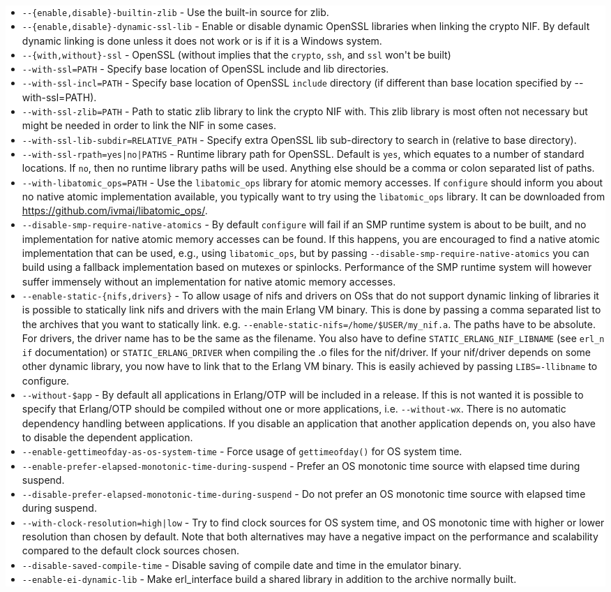 *   `--{enable,disable}-builtin-zlib` - Use the built-in source for zlib.
*   `--{enable,disable}-dynamic-ssl-lib` - Enable or disable dynamic OpenSSL
    libraries when linking the crypto NIF. By default dynamic linking is
    done unless it does not work or is if it is a Windows system.
*   `--{with,without}-ssl` - OpenSSL (without implies that the `crypto`,
    `ssh`, and `ssl` won't be built)
*   `--with-ssl=PATH` - Specify base location of OpenSSL include and lib
    directories.
*   `--with-ssl-incl=PATH` - Specify base location of OpenSSL `include`
    directory (if different than base location specified by --with-ssl=PATH).
*   `--with-ssl-zlib=PATH` - Path to static zlib library to link the
    crypto NIF with. This zlib library is most often not necessary but
    might be needed in order to link the NIF in some cases.
*   `--with-ssl-lib-subdir=RELATIVE_PATH` - Specify extra OpenSSL lib
    sub-directory to search in (relative to base directory).
*   `--with-ssl-rpath=yes|no|PATHS` - Runtime library path for OpenSSL.
    Default is `yes`, which equates to a number of standard locations. If
    `no`, then no runtime library paths will be used. Anything else should be
    a comma or colon separated list of paths.
*   `--with-libatomic_ops=PATH` - Use the `libatomic_ops` library for atomic
    memory accesses. If `configure` should inform you about no native atomic
    implementation available, you typically want to try using the
    `libatomic_ops` library. It can be downloaded from
    <https://github.com/ivmai/libatomic_ops/>.
*   `--disable-smp-require-native-atomics` - By default `configure` will
    fail if an SMP runtime system is about to be built, and no implementation
    for native atomic memory accesses can be found. If this happens, you are
    encouraged to find a native atomic implementation that can be used, e.g.,
    using `libatomic_ops`, but by passing `--disable-smp-require-native-atomics`
    you can build using a fallback implementation based on mutexes or spinlocks.
    Performance of the SMP runtime system will however suffer immensely without
    an implementation for native atomic memory accesses.
*   `--enable-static-{nifs,drivers}` - To allow usage of nifs and drivers on OSs
    that do not support dynamic linking of libraries it is possible to statically
    link nifs and drivers with the main Erlang VM binary. This is done by passing
    a comma separated list to the archives that you want to statically link. e.g.
    `--enable-static-nifs=/home/$USER/my_nif.a`. The paths have to be absolute.
    For drivers, the driver name has to be the same as the filename. You also
    have to define `STATIC_ERLANG_NIF_LIBNAME` (see `erl_nif` documentation) or
    `STATIC_ERLANG_DRIVER` when compiling the .o files for the nif/driver.
    If your nif/driver depends on some other dynamic library, you now have to link
    that to the Erlang VM binary. This is easily achieved by passing `LIBS=-llibname`
    to configure.
*   `--without-$app` - By default all applications in Erlang/OTP will be included
	in a release. If this is not wanted it is possible to specify that Erlang/OTP
	should be compiled without one or more applications, i.e. `--without-wx`. There is
	no automatic dependency handling between applications. If you disable
	an application that another application depends on, you also have to disable the
	dependent application.
*   `--enable-gettimeofday-as-os-system-time` - Force usage of `gettimeofday()` for
    OS system time.
*   `--enable-prefer-elapsed-monotonic-time-during-suspend` - Prefer an OS monotonic
    time source with elapsed time during suspend.
*   `--disable-prefer-elapsed-monotonic-time-during-suspend` - Do not prefer an OS
    monotonic time source with elapsed time during suspend.
*   `--with-clock-resolution=high|low` - Try to find clock sources for OS system
    time, and OS monotonic time with higher or lower resolution than chosen by
    default. Note that both alternatives may have a negative impact on the performance
    and scalability compared to the default clock sources chosen.
*   `--disable-saved-compile-time` - Disable saving of compile date and time
    in the emulator binary.
*   `--enable-ei-dynamic-lib` - Make erl\_interface build a shared library in addition
    to the archive normally built.
